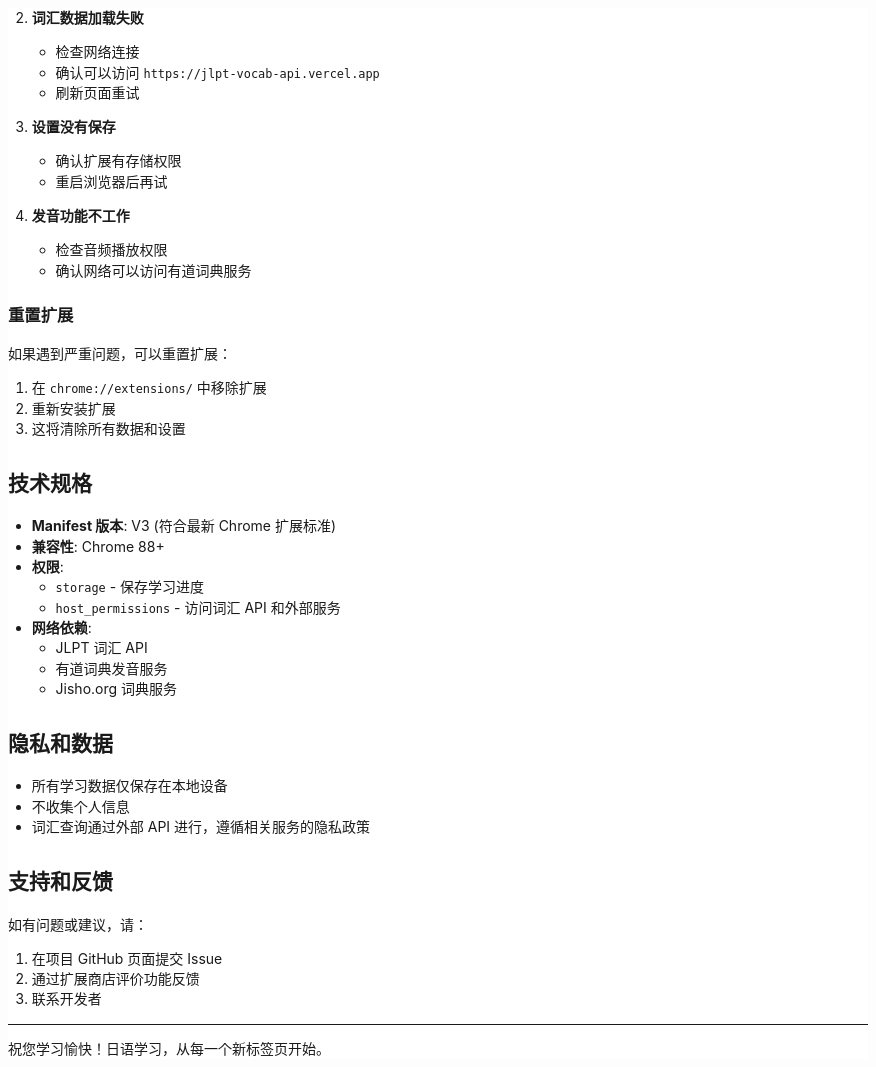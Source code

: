 2. **词汇数据加载失败**
   - 检查网络连接
   - 确认可以访问 `https://jlpt-vocab-api.vercel.app`
   - 刷新页面重试

3. **设置没有保存**
   - 确认扩展有存储权限
   - 重启浏览器后再试

4. **发音功能不工作**
   - 检查音频播放权限
   - 确认网络可以访问有道词典服务

### 重置扩展

如果遇到严重问题，可以重置扩展：

1. 在 `chrome://extensions/` 中移除扩展
2. 重新安装扩展
3. 这将清除所有数据和设置

## 技术规格

- **Manifest 版本**: V3 (符合最新 Chrome 扩展标准)
- **兼容性**: Chrome 88+ 
- **权限**: 
  - `storage` - 保存学习进度
  - `host_permissions` - 访问词汇 API 和外部服务
- **网络依赖**: 
  - JLPT 词汇 API
  - 有道词典发音服务
  - Jisho.org 词典服务

## 隐私和数据

- 所有学习数据仅保存在本地设备
- 不收集个人信息
- 词汇查询通过外部 API 进行，遵循相关服务的隐私政策

## 支持和反馈

如有问题或建议，请：

1. 在项目 GitHub 页面提交 Issue
2. 通过扩展商店评价功能反馈
3. 联系开发者

---

祝您学习愉快！日语学习，从每一个新标签页开始。